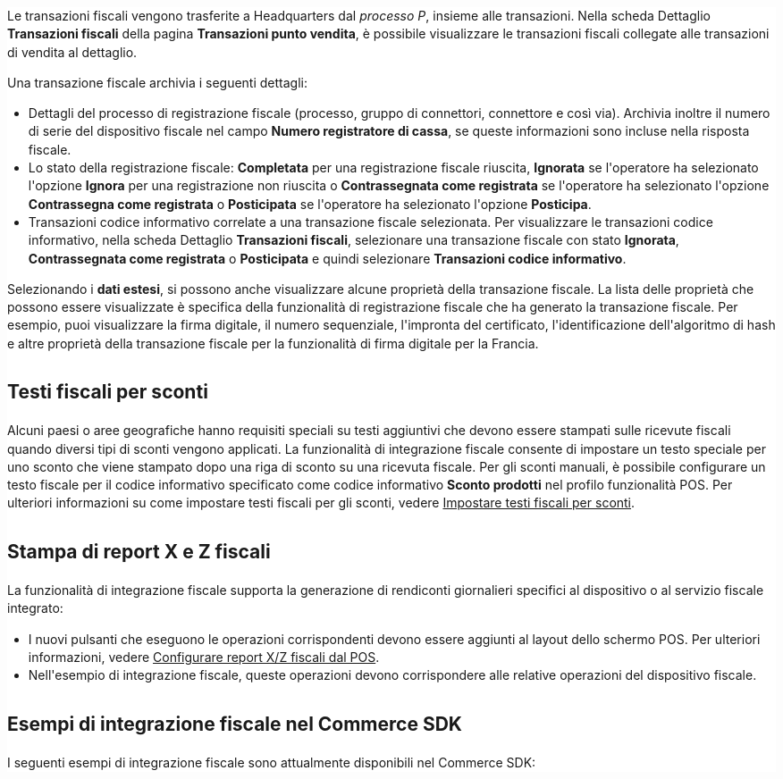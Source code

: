 Le transazioni fiscali vengono trasferite a Headquarters dal *processo P*, insieme alle transazioni. Nella scheda Dettaglio **Transazioni fiscali** della pagina **Transazioni punto vendita**, è possibile visualizzare le transazioni fiscali collegate alle transazioni di vendita al dettaglio.

Una transazione fiscale archivia i seguenti dettagli:

- Dettagli del processo di registrazione fiscale (processo, gruppo di connettori, connettore e così via). Archivia inoltre il numero di serie del dispositivo fiscale nel campo **Numero registratore di cassa**, se queste informazioni sono incluse nella risposta fiscale.
- Lo stato della registrazione fiscale: **Completata** per una registrazione fiscale riuscita, **Ignorata** se l'operatore ha selezionato l'opzione **Ignora** per una registrazione non riuscita o **Contrassegnata come registrata** se l'operatore ha selezionato l'opzione **Contrassegna come registrata** o **Posticipata** se l'operatore ha selezionato l'opzione **Posticipa**.
- Transazioni codice informativo correlate a una transazione fiscale selezionata. Per visualizzare le transazioni codice informativo, nella scheda Dettaglio **Transazioni fiscali**, selezionare una transazione fiscale con stato **Ignorata**, **Contrassegnata come registrata** o **Posticipata** e quindi selezionare **Transazioni codice informativo**.

Selezionando i **dati estesi**, si possono anche visualizzare alcune proprietà della transazione fiscale. La lista delle proprietà che possono essere visualizzate è specifica della funzionalità di registrazione fiscale che ha generato la transazione fiscale. Per esempio, puoi visualizzare la firma digitale, il numero sequenziale, l'impronta del certificato, l'identificazione dell'algoritmo di hash e altre proprietà della transazione fiscale per la funzionalità di firma digitale per la Francia.

## <a name="fiscal-texts-for-discounts"></a>Testi fiscali per sconti

Alcuni paesi o aree geografiche hanno requisiti speciali su testi aggiuntivi che devono essere stampati sulle ricevute fiscali quando diversi tipi di sconti vengono applicati. La funzionalità di integrazione fiscale consente di impostare un testo speciale per uno sconto che viene stampato dopo una riga di sconto su una ricevuta fiscale. Per gli sconti manuali, è possibile configurare un testo fiscale per il codice informativo specificato come codice informativo **Sconto prodotti** nel profilo funzionalità POS. Per ulteriori informazioni su come impostare testi fiscali per gli sconti, vedere [Impostare testi fiscali per sconti](setting-up-fiscal-integration-for-retail-channel.md#set-up-fiscal-texts-for-discounts).

## <a name="printing-fiscal-x-and-fiscal-z-reports"></a>Stampa di report X e Z fiscali

La funzionalità di integrazione fiscale supporta la generazione di rendiconti giornalieri specifici al dispositivo o al servizio fiscale integrato:

- I nuovi pulsanti che eseguono le operazioni corrispondenti devono essere aggiunti al layout dello schermo POS. Per ulteriori informazioni, vedere [Configurare report X/Z fiscali dal POS](setting-up-fiscal-integration-for-retail-channel.md#set-up-fiscal-xz-reports-from-the-pos).
- Nell'esempio di integrazione fiscale, queste operazioni devono corrispondere alle relative operazioni del dispositivo fiscale.

## <a name="fiscal-integration-samples-in-the-commerce-sdk"></a>Esempi di integrazione fiscale nel Commerce SDK

I seguenti esempi di integrazione fiscale sono attualmente disponibili nel Commerce SDK:
